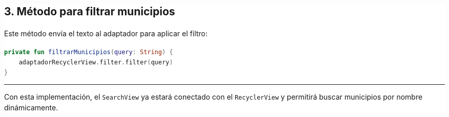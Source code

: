 
## 3. Método para filtrar municipios

Este método envía el texto al adaptador para aplicar el filtro:

```kotlin
private fun filtrarMunicipios(query: String) {
    adaptadorRecyclerView.filter.filter(query)
}
```

---

Con esta implementación, el `SearchView` ya estará conectado con el `RecyclerView` y permitirá buscar municipios por nombre dinámicamente.


